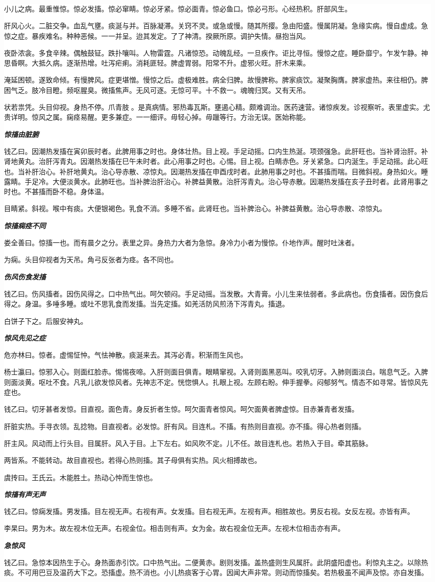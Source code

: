 小儿之病。最重惟惊。惊必发搐。惊必窜睛。惊必牙紧。惊必面青。惊必鱼口。惊必弓形。心经热积。肝部风生。  

肝风心火。二脏交争。血乱气壅。痰涎与并。百脉凝滞。关窍不灵。或急或慢。随其所撄。急由阳盛。慢属阴凝。急缘实病。慢自虚成。急惊之症。暴疾难名。种种恶候。一一并呈。迨其发定。了了神清。揆厥所原。调护失情。昼抱当风。  

夜卧浓衾。多食辛辣。偶触鼓钲。跌扑嚷叫。人物雷霆。凡诸惊恐。动魄乱经。一旦疾作。讵比寻恒。慢惊之症。睡卧靡宁。乍发乍静。神思昏瞑。大抵久病。逐渐热增。吐泻疟痢。消耗匪轻。脾虚胃弱。阳常不升。虚邪火旺。肝木来乘。  

淹延困顿。遂致命倾。有慢脾风。症更堪憎。慢惊之后。虚极难胜。病全归脾。故慢脾称。脾家痰饮。凝聚胸膺。脾家虚热。来往相仍。脾困气乏。肢冷目瞪。频呕腥臭。微搐焦声。无风可逐。无惊可平。十不救一。魂魄归冥。又有天吊。  

状若祟凭。头目仰视。身热不停。爪青肢 。是真病情。邪热毒瓦斯。壅遏心精。颇难调治。医药速营。诸惊疾发。诊视察听。表里虚实。尤贵详明。惊风之属。痫痉易醒。更多兼症。一一细评。毋轻心掉。毋躐等行。方治无误。医始称能。  

***惊搐由脏腑***  

钱乙曰。因潮热发搐在寅卯辰时者。此脾用事之时也。身体壮热。目上视。手足动摇。口内生热涎。项颈强急。此肝旺也。当补肾治肝。补肾地黄丸。治肝泻青丸。因潮热发搐在巳午未时者。此心用事之时也。心惕。目上视。白睛赤色。牙关紧急。口内涎生。手足动摇。此心旺也。当补肝治心。补肝地黄丸。治心导赤散、凉惊丸。因潮热发搐在申酉戌时者。此肺用事之时也。不甚搐而喘。目微斜视。身热如火。睡露睛。手足冷。大便淡黄水。此肺旺也。当补脾治肝治心。补脾益黄散。治肝泻青丸。治心导赤散。因潮热发搐在亥子丑时者。此肾用事之时也。不甚搐而卧不稳。身体温。  

目睛紧。斜视。喉中有痰。大便银褐色。乳食不消。多睡不省。此肾旺也。当补脾治心。补脾益黄散。治心导赤散、凉惊丸。  

***惊搐痫痉不同***  

娄全善曰。惊搐一也。而有晨夕之分。表里之异。身热力大者为急惊。身冷力小者为慢惊。仆地作声。醒时吐沫者。  

为痫。头目仰视者为天吊。角弓反张者为痉。各不同也。  

***伤风伤食发搐***  

钱乙曰。伤风搐者。因伤风得之。口中热气出。呵欠顿闷。手足动摇。当发散。大青膏。小儿生来怯弱者。多此病也。伤食搐者。因伤食后得之。身温。多唾多睡。或吐不思乳食而发搐。当先定搐。如羌活防风煎汤下泻青丸。搐退。  

白饼子下之。后服安神丸。  

***惊风先见之症***  

危亦林曰。惊者。虚惕怔忡。气怯神散。痰涎来去。其泻必青。积渐而生风也。  

杨士瀛曰。惊邪入心。则面红脸赤。惕惕夜啼。入肝则面目俱青。眼睛窜视。入肾则面黑恶叫。咬乳切牙。入肺则面淡白。喘息气乏。入脾则面淡黄。呕吐不食。凡乳儿欲发惊风者。先神志不定。恍惚惧人。扎眼上视。左顾右盼。伸手握拳。闷郁努气。情态不如寻常。皆惊风先症也。  

钱乙曰。切牙甚者发惊。目直视。面色青。身反折者生惊。呵欠面青者惊风。呵欠面黄者脾虚惊。目赤兼青者发搐。  

肝脏实热。手寻衣领。乱捻物。目直视者。必发惊。肝有风。目连札。不搐。有热则目直视。亦不搐。得心热者则搐。  

肝主风。风动而上行头目。目属肝。风入于目。上下左右。如风吹不定。儿不任。故目连札也。若热入于目。牵其筋脉。  

两皆系。不能转动。故目直视也。若得心热则搐。其子母俱有实热。风火相搏故也。  

虞抟曰。王氏云。木能胜土。热动心忡而生惊也。  

***惊搐有声无声***  

钱乙曰。惊痫发搐。男发搐。目左视无声。右视有声。女发搐。目右视无声。左视有声。相胜故也。男反右视。女反左视。亦皆有声。  

李杲曰。男为木。故左视木位无声。右视金位。相击则有声。女为金。故右视金位无声。左视木位相击亦有声。  

***急惊风***  

钱乙曰。急惊本因热生于心。身热面赤引饮。口中热气出。二便黄赤。剧则发搐。盖热盛则生风属肝。此阴盛阳虚也。利惊丸主之。以除热痰。不可用巴豆及温药大下之。恐搐虚。热不消也。小儿热痰客于心胃。因闻大声非常。则动而惊搐矣。若热极虽不闻声及惊。亦自发搐。  
